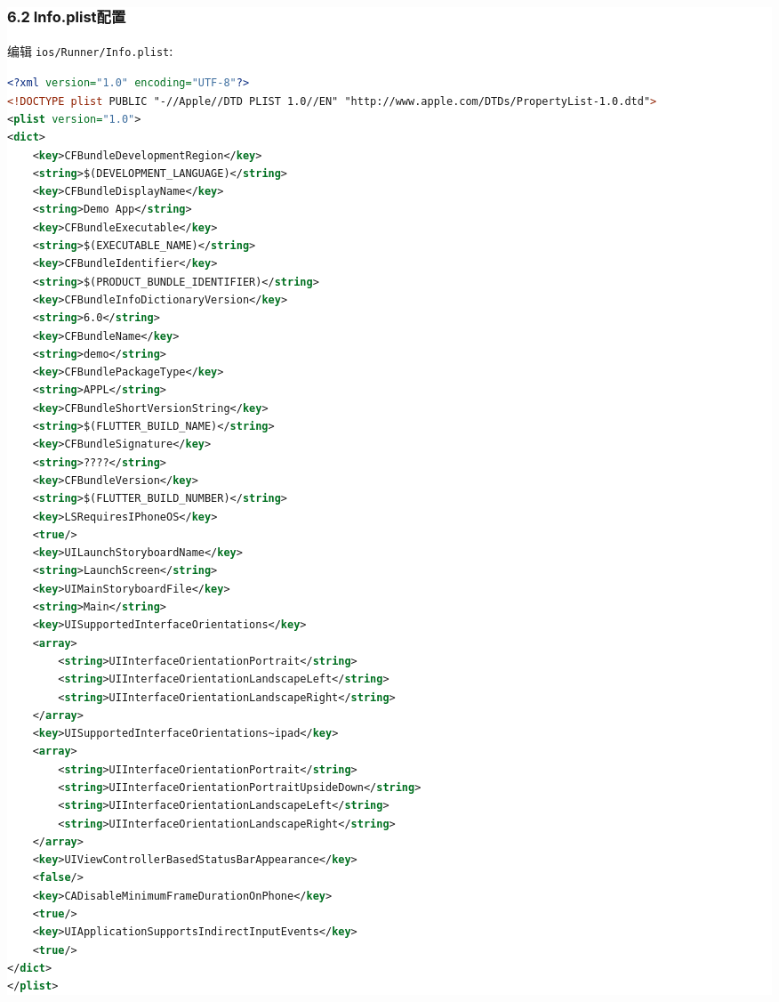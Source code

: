 ### 6.2 Info.plist配置

编辑 `ios/Runner/Info.plist`:

```xml
<?xml version="1.0" encoding="UTF-8"?>
<!DOCTYPE plist PUBLIC "-//Apple//DTD PLIST 1.0//EN" "http://www.apple.com/DTDs/PropertyList-1.0.dtd">
<plist version="1.0">
<dict>
    <key>CFBundleDevelopmentRegion</key>
    <string>$(DEVELOPMENT_LANGUAGE)</string>
    <key>CFBundleDisplayName</key>
    <string>Demo App</string>
    <key>CFBundleExecutable</key>
    <string>$(EXECUTABLE_NAME)</string>
    <key>CFBundleIdentifier</key>
    <string>$(PRODUCT_BUNDLE_IDENTIFIER)</string>
    <key>CFBundleInfoDictionaryVersion</key>
    <string>6.0</string>
    <key>CFBundleName</key>
    <string>demo</string>
    <key>CFBundlePackageType</key>
    <string>APPL</string>
    <key>CFBundleShortVersionString</key>
    <string>$(FLUTTER_BUILD_NAME)</string>
    <key>CFBundleSignature</key>
    <string>????</string>
    <key>CFBundleVersion</key>
    <string>$(FLUTTER_BUILD_NUMBER)</string>
    <key>LSRequiresIPhoneOS</key>
    <true/>
    <key>UILaunchStoryboardName</key>
    <string>LaunchScreen</string>
    <key>UIMainStoryboardFile</key>
    <string>Main</string>
    <key>UISupportedInterfaceOrientations</key>
    <array>
        <string>UIInterfaceOrientationPortrait</string>
        <string>UIInterfaceOrientationLandscapeLeft</string>
        <string>UIInterfaceOrientationLandscapeRight</string>
    </array>
    <key>UISupportedInterfaceOrientations~ipad</key>
    <array>
        <string>UIInterfaceOrientationPortrait</string>
        <string>UIInterfaceOrientationPortraitUpsideDown</string>
        <string>UIInterfaceOrientationLandscapeLeft</string>
        <string>UIInterfaceOrientationLandscapeRight</string>
    </array>
    <key>UIViewControllerBasedStatusBarAppearance</key>
    <false/>
    <key>CADisableMinimumFrameDurationOnPhone</key>
    <true/>
    <key>UIApplicationSupportsIndirectInputEvents</key>
    <true/>
</dict>
</plist>
```
